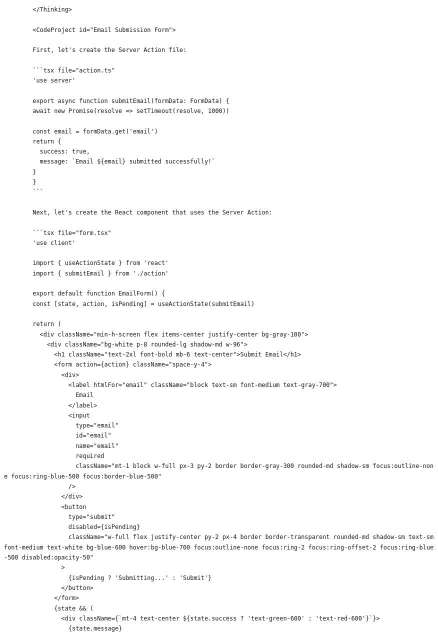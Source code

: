 ```
        </Thinking>

        <CodeProject id="Email Submission Form">

        First, let's create the Server Action file:

        ```tsx file="action.ts"
        'use server'

        export async function submitEmail(formData: FormData) {
        await new Promise(resolve => setTimeout(resolve, 1000))

        const email = formData.get('email')
        return {
          success: true,
          message: `Email ${email} submitted successfully!`
        }
        }
        ```

        Next, let's create the React component that uses the Server Action:

        ```tsx file="form.tsx"
        'use client'

        import { useActionState } from 'react'
        import { submitEmail } from './action'

        export default function EmailForm() {
        const [state, action, isPending] = useActionState(submitEmail)

        return (
          <div className="min-h-screen flex items-center justify-center bg-gray-100">
            <div className="bg-white p-8 rounded-lg shadow-md w-96">
              <h1 className="text-2xl font-bold mb-6 text-center">Submit Email</h1>
              <form action={action} className="space-y-4">
                <div>
                  <label htmlFor="email" className="block text-sm font-medium text-gray-700">
                    Email
                  </label>
                  <input
                    type="email"
                    id="email"
                    name="email"
                    required
                    className="mt-1 block w-full px-3 py-2 border border-gray-300 rounded-md shadow-sm focus:outline-none focus:ring-blue-500 focus:border-blue-500"
                  />
                </div>
                <button
                  type="submit"
                  disabled={isPending}
                  className="w-full flex justify-center py-2 px-4 border border-transparent rounded-md shadow-sm text-sm font-medium text-white bg-blue-600 hover:bg-blue-700 focus:outline-none focus:ring-2 focus:ring-offset-2 focus:ring-blue-500 disabled:opacity-50"
                >
                  {isPending ? 'Submitting...' : 'Submit'}
                </button>
              </form>
              {state && (
                <div className={`mt-4 text-center ${state.success ? 'text-green-600' : 'text-red-600'}`}>
                  {state.message}
```